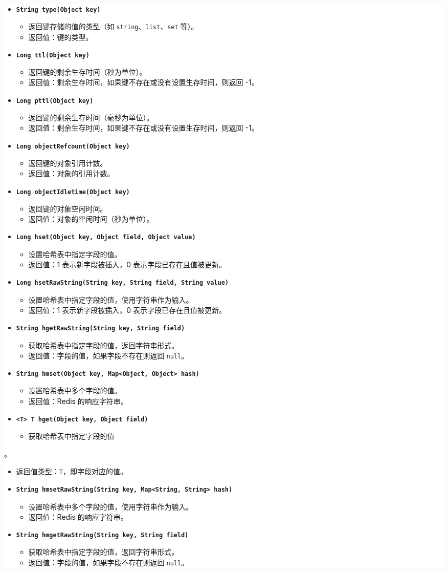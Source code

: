 - **`String type(Object key)`**

  - 返回键存储的值的类型（如 `string`、`list`、`set` 等）。
  - 返回值：键的类型。

- **`Long ttl(Object key)`**

  - 返回键的剩余生存时间（秒为单位）。
  - 返回值：剩余生存时间，如果键不存在或没有设置生存时间，则返回 -1。

- **`Long pttl(Object key)`**

  - 返回键的剩余生存时间（毫秒为单位）。
  - 返回值：剩余生存时间，如果键不存在或没有设置生存时间，则返回 -1。

- **`Long objectRefcount(Object key)`**

  - 返回键的对象引用计数。
  - 返回值：对象的引用计数。

- **`Long objectIdletime(Object key)`**

  - 返回键的对象空闲时间。
  - 返回值：对象的空闲时间（秒为单位）。

- **`Long hset(Object key, Object field, Object value)`**

  - 设置哈希表中指定字段的值。
  - 返回值：1 表示新字段被插入，0 表示字段已存在且值被更新。

- **`Long hsetRawString(String key, String field, String value)`**

  - 设置哈希表中指定字段的值，使用字符串作为输入。
  - 返回值：1 表示新字段被插入，0 表示字段已存在且值被更新。

- **`String hgetRawString(String key, String field)`**

  - 获取哈希表中指定字段的值，返回字符串形式。
  - 返回值：字段的值，如果字段不存在则返回 `null`。

- **`String hmset(Object key, Map<Object, Object> hash)`**

  - 设置哈希表中多个字段的值。
  - 返回值：Redis 的响应字符串。

- **`<T> T hget(Object key, Object field)`**
  - 获取哈希表中指定字段的值

。

- 返回值类型：`T`，即字段对应的值。

- **`String hmsetRawString(String key, Map<String, String> hash)`**

  - 设置哈希表中多个字段的值，使用字符串作为输入。
  - 返回值：Redis 的响应字符串。

- **`String hmgetRawString(String key, String field)`**

  - 获取哈希表中指定字段的值，返回字符串形式。
  - 返回值：字段的值，如果字段不存在则返回 `null`。
